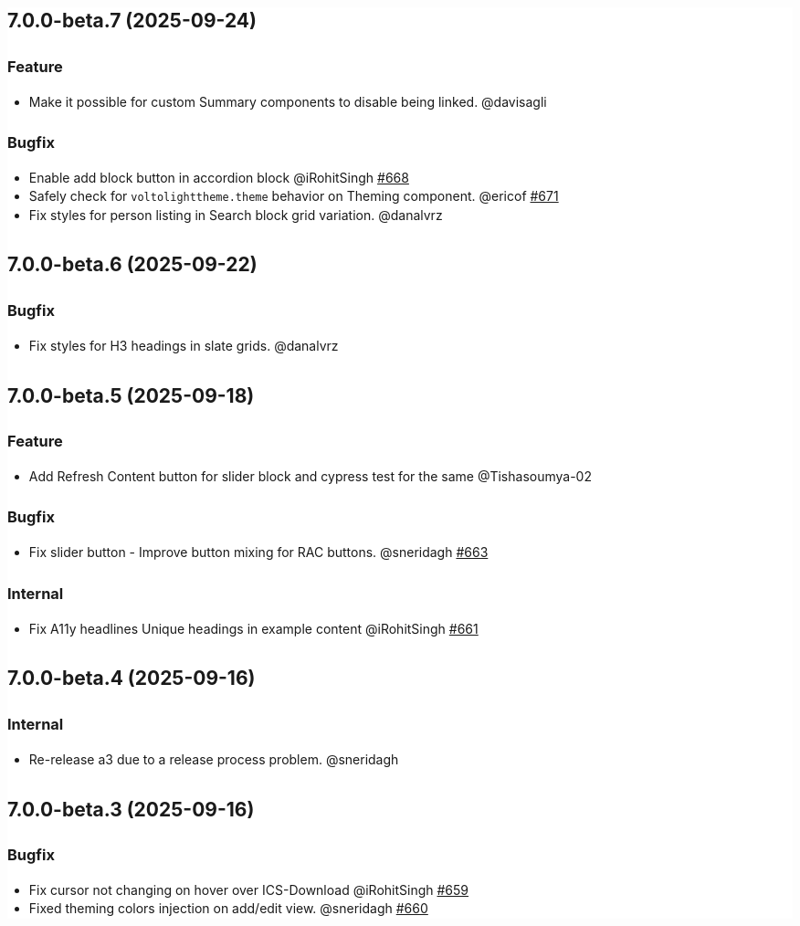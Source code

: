 ## 7.0.0-beta.7 (2025-09-24)

### Feature

- Make it possible for custom Summary components to disable being linked. @davisagli 

### Bugfix

- Enable add block button in accordion block @iRohitSingh [#668](https://github.com/kitconcept/volto-light-theme/pull/668)
- Safely check for `voltolighttheme.theme` behavior on Theming component. @ericof [#671](https://github.com/kitconcept/volto-light-theme/pull/671)
- Fix styles for person listing in Search block grid variation. @danalvrz 

## 7.0.0-beta.6 (2025-09-22)

### Bugfix

- Fix styles for H3 headings in slate grids. @danalvrz 

## 7.0.0-beta.5 (2025-09-18)

### Feature

- Add Refresh Content button for slider block and cypress test for the same @Tishasoumya-02 

### Bugfix

- Fix slider button - Improve button mixing for RAC buttons. @sneridagh [#663](https://github.com/kitconcept/volto-light-theme/pull/663)

### Internal

- Fix A11y headlines Unique headings in example content @iRohitSingh [#661](https://github.com/kitconcept/volto-light-theme/pull/661)

## 7.0.0-beta.4 (2025-09-16)

### Internal

- Re-release a3 due to a release process problem. @sneridagh 

## 7.0.0-beta.3 (2025-09-16)

### Bugfix

- Fix cursor not changing on hover over ICS-Download @iRohitSingh [#659](https://github.com/kitconcept/volto-light-theme/pull/659)
- Fixed theming colors injection on add/edit view. @sneridagh [#660](https://github.com/kitconcept/volto-light-theme/pull/660)
